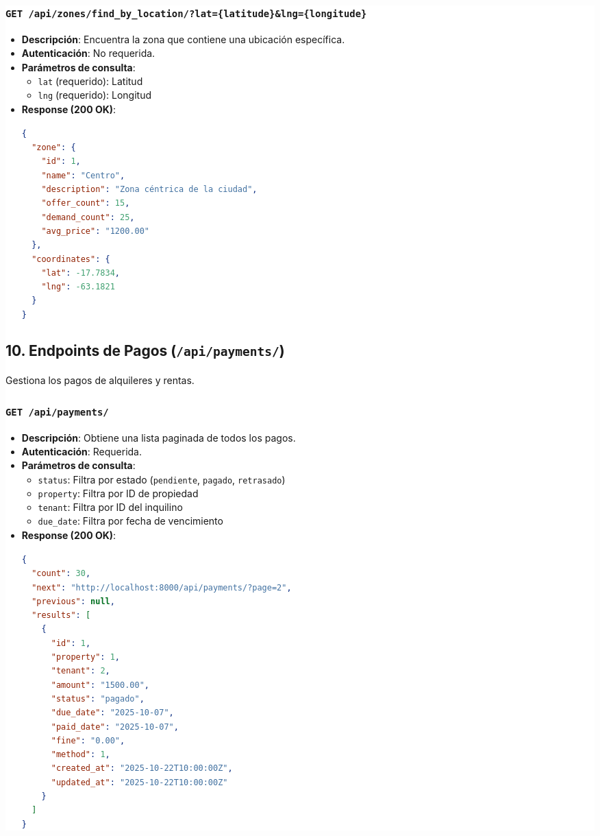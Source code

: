 ### `GET /api/zones/find_by_location/?lat={latitude}&lng={longitude}`
- **Descripción**: Encuentra la zona que contiene una ubicación específica.
- **Autenticación**: No requerida.
- **Parámetros de consulta**:
  - `lat` (requerido): Latitud
  - `lng` (requerido): Longitud
- **Response (200 OK)**:
  ```json
  {
    "zone": {
      "id": 1,
      "name": "Centro",
      "description": "Zona céntrica de la ciudad",
      "offer_count": 15,
      "demand_count": 25,
      "avg_price": "1200.00"
    },
    "coordinates": {
      "lat": -17.7834,
      "lng": -63.1821
    }
  }
  ```

## 10. Endpoints de Pagos (`/api/payments/`)

Gestiona los pagos de alquileres y rentas.

### `GET /api/payments/`
- **Descripción**: Obtiene una lista paginada de todos los pagos.
- **Autenticación**: Requerida.
- **Parámetros de consulta**:
  - `status`: Filtra por estado (`pendiente`, `pagado`, `retrasado`)
  - `property`: Filtra por ID de propiedad
  - `tenant`: Filtra por ID del inquilino
  - `due_date`: Filtra por fecha de vencimiento
- **Response (200 OK)**:
  ```json
  {
    "count": 30,
    "next": "http://localhost:8000/api/payments/?page=2",
    "previous": null,
    "results": [
      {
        "id": 1,
        "property": 1,
        "tenant": 2,
        "amount": "1500.00",
        "status": "pagado",
        "due_date": "2025-10-07",
        "paid_date": "2025-10-07",
        "fine": "0.00",
        "method": 1,
        "created_at": "2025-10-22T10:00:00Z",
        "updated_at": "2025-10-22T10:00:00Z"
      }
    ]
  }
  ```

